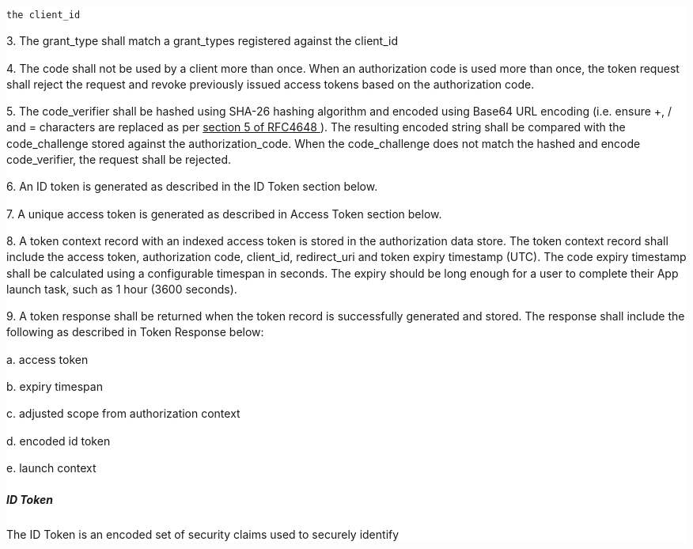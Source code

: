     the client_id
</p>
<p>
    3.       The grant_type shall match a grant_types  registered against the
    client_id
</p>
<p>
    4.       The code shall not be used by a  client more than once. When an
    authorization code is used more than once, the  token request shall reject
    the request and revoke previously issued access  tokens based on the
    authorization code.
</p>
<p>
    5.       The code_verifier shall be hashed  using SHA-26 hashing algorithm
    and encoded using Base64 URL encoding (i.e.  ensure +, / and = characters
    are replaced as per
    <a href="https://www.rfc-editor.org/rfc/rfc4648#section-5">
        section 5 of RFC4648
    </a>
    ).  The resulting encoded string shall be compared with the code_challenge
    stored  against the authorization_code. When the code_challenge does not
    match the hashed  and encode code_verifier, the request shall be rejected.
</p>
<p>
    6.       An ID token is generated as  described in the ID Token section
    below.
</p>
<p>
    7.       A unique access token is generated  as described in Access Token
    section below.
</p>
<p>
    8.       A token context record with an  indexed access token is stored in
    the authorization data store. The token  context record shall include the
    access token, authorization code, client_id,  redirect_uri and token expiry
    timestamp (UTC). The code expiry timestamp shall be  calculated using a
    configurable timespan in seconds. The expiry should be long  enough for a
    user to complete their App launch task, such as 1 hour (3600  seconds).
</p>
<p>
    9.       A token response shall be returned  when the token record is
    successfully generated and stored. The response shall  include the following
    as described in Token Response below:
</p>
<p>
    a.       access token
</p>
<p>
    b.       expiry timespan
</p>
<p>
    c.       adjusted  scope from authorization  context
</p>
<p>
    d.       encoded id token
</p>
<p>
    e.       launch context
</p>
<h5>
    ID Token
</h5>
<p>
    The ID Token is an encoded set of security claims used to  securely identify